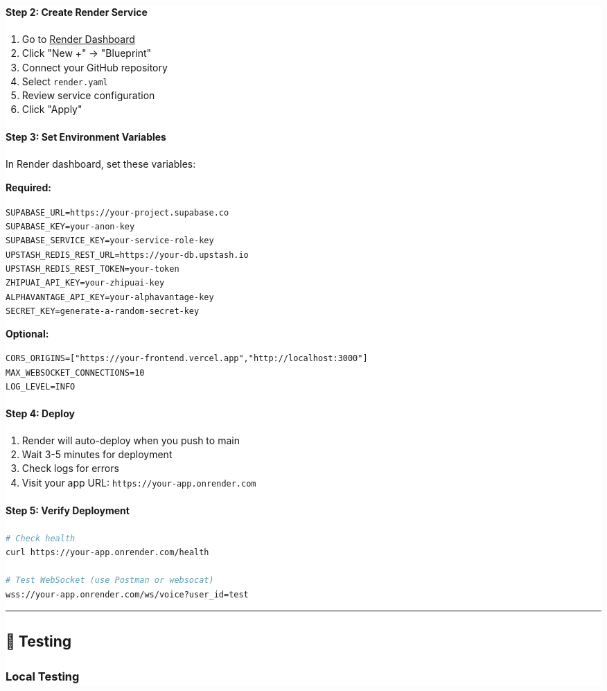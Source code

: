 #### Step 2: Create Render Service

1. Go to [Render Dashboard](https://dashboard.render.com/)
2. Click "New +" → "Blueprint"
3. Connect your GitHub repository
4. Select `render.yaml`
5. Review service configuration
6. Click "Apply"

#### Step 3: Set Environment Variables

In Render dashboard, set these variables:

**Required:**
```
SUPABASE_URL=https://your-project.supabase.co
SUPABASE_KEY=your-anon-key
SUPABASE_SERVICE_KEY=your-service-role-key
UPSTASH_REDIS_REST_URL=https://your-db.upstash.io
UPSTASH_REDIS_REST_TOKEN=your-token
ZHIPUAI_API_KEY=your-zhipuai-key
ALPHAVANTAGE_API_KEY=your-alphavantage-key
SECRET_KEY=generate-a-random-secret-key
```

**Optional:**
```
CORS_ORIGINS=["https://your-frontend.vercel.app","http://localhost:3000"]
MAX_WEBSOCKET_CONNECTIONS=10
LOG_LEVEL=INFO
```

#### Step 4: Deploy

1. Render will auto-deploy when you push to main
2. Wait 3-5 minutes for deployment
3. Check logs for errors
4. Visit your app URL: `https://your-app.onrender.com`

#### Step 5: Verify Deployment

```bash
# Check health
curl https://your-app.onrender.com/health

# Test WebSocket (use Postman or websocat)
wss://your-app.onrender.com/ws/voice?user_id=test
```

---

## 🧪 Testing

### Local Testing

